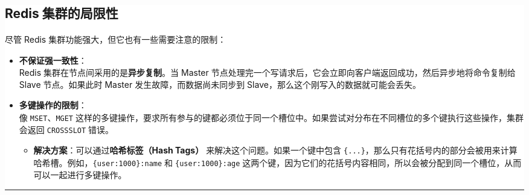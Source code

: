## Redis 集群的局限性

尽管 Redis 集群功能强大，但它也有一些需要注意的限制：

- **不保证强一致性**：  
  Redis 集群在节点间采用的是**异步复制**。当 Master 节点处理完一个写请求后，它会立即向客户端返回成功，然后异步地将命令复制给 Slave 节点。如果此时 Master 发生故障，而数据尚未同步到 Slave，那么这个刚写入的数据就可能会丢失。
- **多键操作的限制**：  
  像 `MSET`、`MGET` 这样的多键操作，要求所有参与的键都必须位于同一个槽位中。如果尝试对分布在不同槽位的多个键执行这些操作，集群会返回 `CROSSSLOT` 错误。

  - **解决方案**：可以通过**哈希标签（Hash Tags）** 来解决这个问题。如果一个键中包含 `{...}`，那么只有花括号内的部分会被用来计算哈希槽。例如，`{user:1000}:name` 和 `{user:1000}:age` 这两个键，因为它们的花括号内容相同，所以会被分配到同一个槽位，从而可以一起进行多键操作。

---
